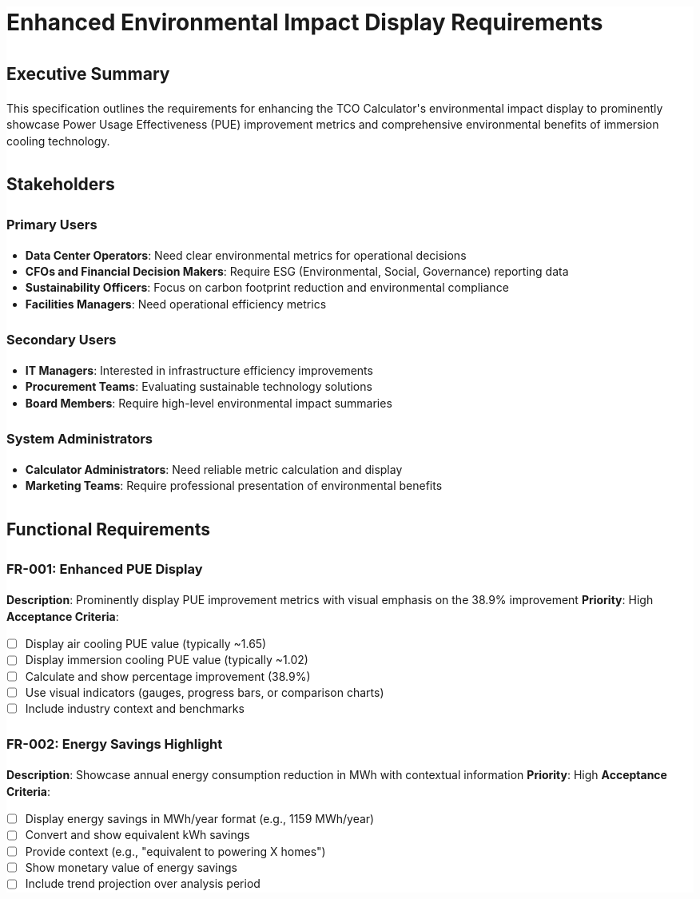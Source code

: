 # Enhanced Environmental Impact Display Requirements

## Executive Summary

This specification outlines the requirements for enhancing the TCO Calculator's environmental impact display to prominently showcase Power Usage Effectiveness (PUE) improvement metrics and comprehensive environmental benefits of immersion cooling technology.

## Stakeholders

### Primary Users
- **Data Center Operators**: Need clear environmental metrics for operational decisions
- **CFOs and Financial Decision Makers**: Require ESG (Environmental, Social, Governance) reporting data
- **Sustainability Officers**: Focus on carbon footprint reduction and environmental compliance
- **Facilities Managers**: Need operational efficiency metrics

### Secondary Users
- **IT Managers**: Interested in infrastructure efficiency improvements
- **Procurement Teams**: Evaluating sustainable technology solutions
- **Board Members**: Require high-level environmental impact summaries

### System Administrators
- **Calculator Administrators**: Need reliable metric calculation and display
- **Marketing Teams**: Require professional presentation of environmental benefits

## Functional Requirements

### FR-001: Enhanced PUE Display
**Description**: Prominently display PUE improvement metrics with visual emphasis on the 38.9% improvement
**Priority**: High
**Acceptance Criteria**:
- [ ] Display air cooling PUE value (typically ~1.65)
- [ ] Display immersion cooling PUE value (typically ~1.02)
- [ ] Calculate and show percentage improvement (38.9%)
- [ ] Use visual indicators (gauges, progress bars, or comparison charts)
- [ ] Include industry context and benchmarks

### FR-002: Energy Savings Highlight
**Description**: Showcase annual energy consumption reduction in MWh with contextual information
**Priority**: High
**Acceptance Criteria**:
- [ ] Display energy savings in MWh/year format (e.g., 1159 MWh/year)
- [ ] Convert and show equivalent kWh savings
- [ ] Provide context (e.g., "equivalent to powering X homes")
- [ ] Show monetary value of energy savings
- [ ] Include trend projection over analysis period
